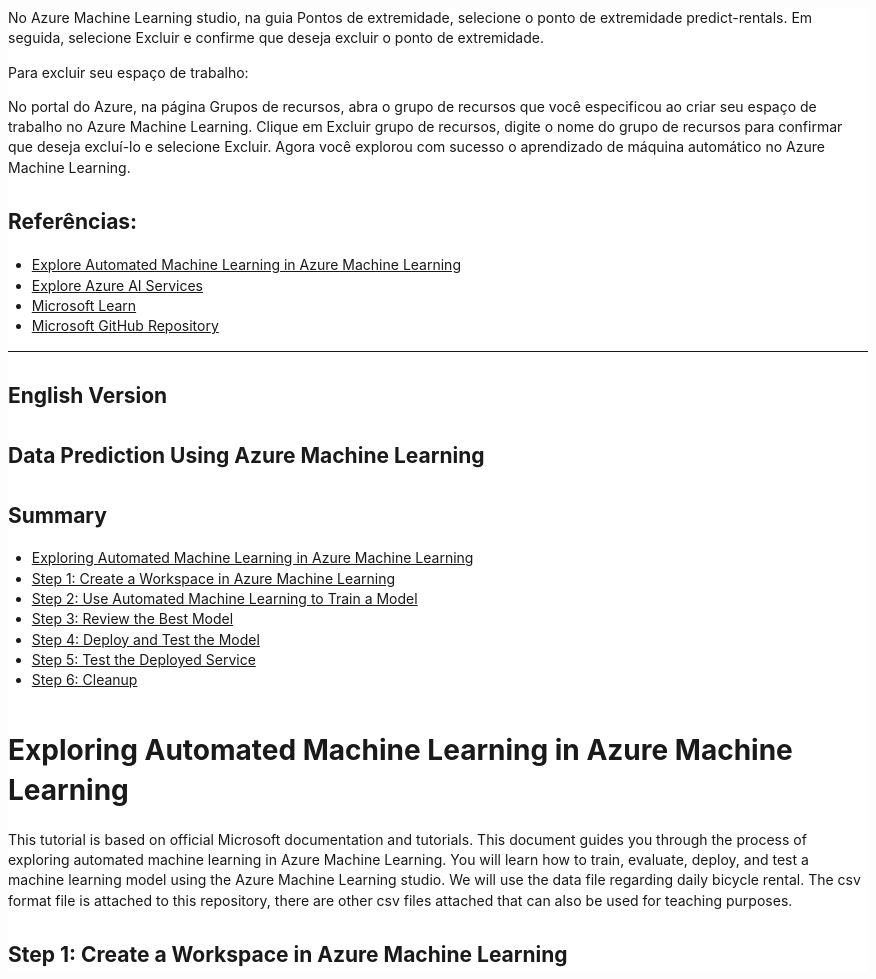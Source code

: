 No Azure Machine Learning studio, na guia Pontos de extremidade, selecione o ponto de extremidade predict-rentals. Em seguida, selecione Excluir e confirme que deseja excluir o ponto de extremidade.

Para excluir seu espaço de trabalho:

No portal do Azure, na página Grupos de recursos, abra o grupo de recursos que você especificou ao criar seu espaço de trabalho no Azure Machine Learning.
Clique em Excluir grupo de recursos, digite o nome do grupo de recursos para confirmar que deseja excluí-lo e selecione Excluir.
Agora você explorou com sucesso o aprendizado de máquina automático no Azure Machine Learning. 

## Referências:

- [Explore Automated Machine Learning in Azure Machine Learning](https://microsoftlearning.github.io/mslearn-ai-fundamentals/Instructions/Labs/01-machine-learning.html)
- [Explore Azure AI Services](https://microsoftlearning.github.io/mslearn-ai-fundamentals/Instructions/Labs/02-content-safety.html)
- [Microsoft Learn](https://docs.microsoft.com/training/)
- [Microsoft GitHub Repository](https://github.com/MicrosoftLearning/mslearn-ai-fundamentals)

________________________________________________________________________________________________________________________________

## English Version

## Data Prediction Using Azure Machine Learning

## Summary
  - [Exploring Automated Machine Learning in Azure Machine Learning](#exploring-automated-machine-learning-in-azure-machine-learning)
  - [Step 1: Create a Workspace in Azure Machine Learning](#step-1-create-a-workspace-in-azure-machine-learning)
  - [Step 2: Use Automated Machine Learning to Train a Model](#step-2-use-automated-machine-learning-to-train-a-model)
  - [Step 3: Review the Best Model](#step-3-review-the-best-model)
  - [Step 4: Deploy and Test the Model](#step-4-deploy-and-test-the-model)
  - [Step 5: Test the Deployed Service](#step-5-test-the-deployed-service)
  - [Step 6: Cleanup](#step-6-cleanup)

# Exploring Automated Machine Learning in Azure Machine Learning

This tutorial is based on official Microsoft documentation and tutorials. This document guides you through the process of exploring automated machine learning in Azure Machine Learning. You will learn how to train, evaluate, deploy, and test a machine learning model using the Azure Machine Learning studio. We will use the data file regarding daily bicycle rental. The csv format file is attached to this repository, there are other csv files attached that can also be used for teaching purposes.

## Step 1: Create a Workspace in Azure Machine Learning
